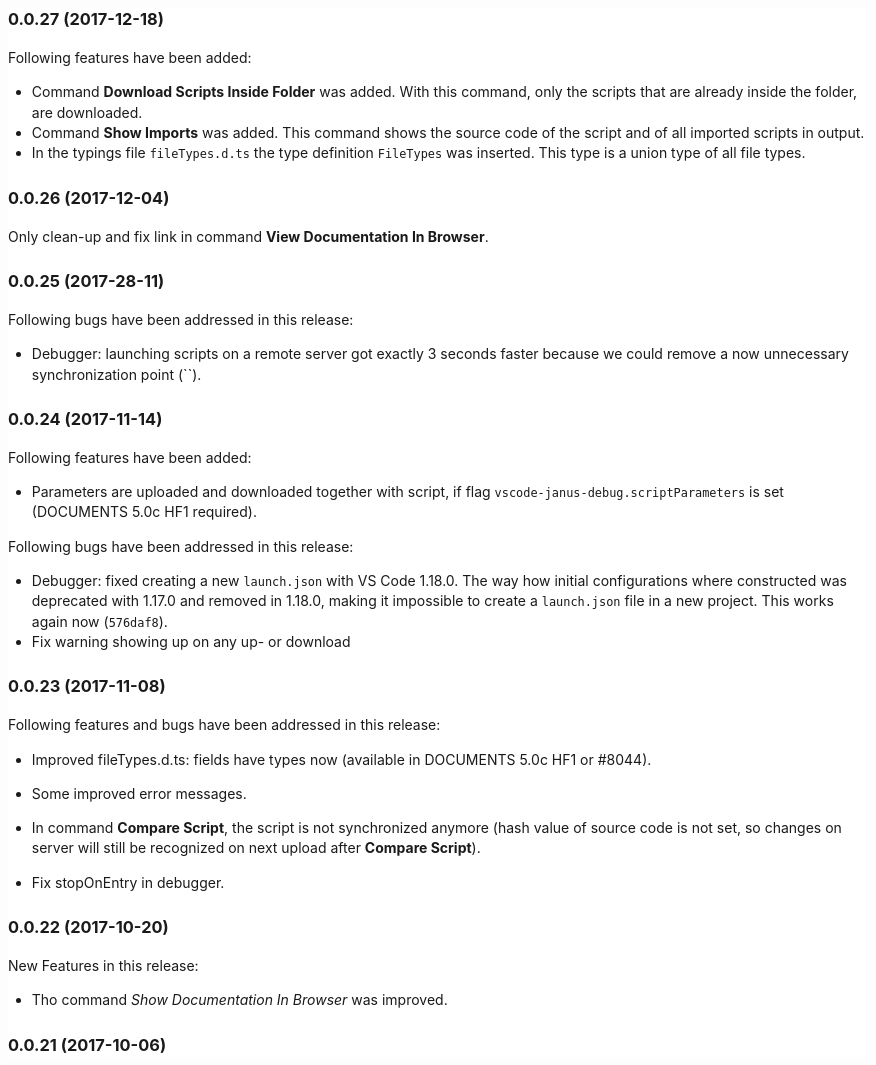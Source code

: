 ### 0.0.27 (2017-12-18)

Following features have been added:
- Command **Download Scripts Inside Folder** was added. With this command, only the scripts that are already inside the folder, are downloaded.
- Command **Show Imports** was added. This command shows the source code of the script and of all imported scripts in output.
- In the typings file `fileTypes.d.ts` the type definition `FileTypes` was inserted. This type is a union type of all file types.


### 0.0.26 (2017-12-04)

Only clean-up and fix link in command **View Documentation In Browser**.

### 0.0.25 (2017-28-11)

Following bugs have been addressed in this release:

- Debugger: launching scripts on a remote server got exactly 3 seconds faster because we could remove a now unnecessary synchronization point (``).

### 0.0.24 (2017-11-14)

Following features have been added:

- Parameters are uploaded and downloaded together with script, if flag `vscode-janus-debug.scriptParameters` is set (DOCUMENTS 5.0c HF1 required).

Following bugs have been addressed in this release:

- Debugger: fixed creating a new `launch.json` with VS Code 1.18.0. The way how initial configurations where constructed was deprecated with 1.17.0 and removed in 1.18.0, making it impossible to create a `launch.json` file in a new project. This works again now (`576daf8`).
- Fix warning showing up on any up- or download

### 0.0.23 (2017-11-08)

Following features and bugs have been addressed in this release:

- Improved fileTypes.d.ts: fields have types now (available in DOCUMENTS 5.0c HF1 or #8044).

- Some improved error messages.

- In command **Compare Script**, the script is not synchronized anymore (hash value of source code is not set, so changes on server will still be recognized on next upload after **Compare Script**).

- Fix stopOnEntry in debugger.

### 0.0.22 (2017-10-20)

New Features in this release:

- Tho command *Show Documentation In Browser* was improved.


### 0.0.21 (2017-10-06)
